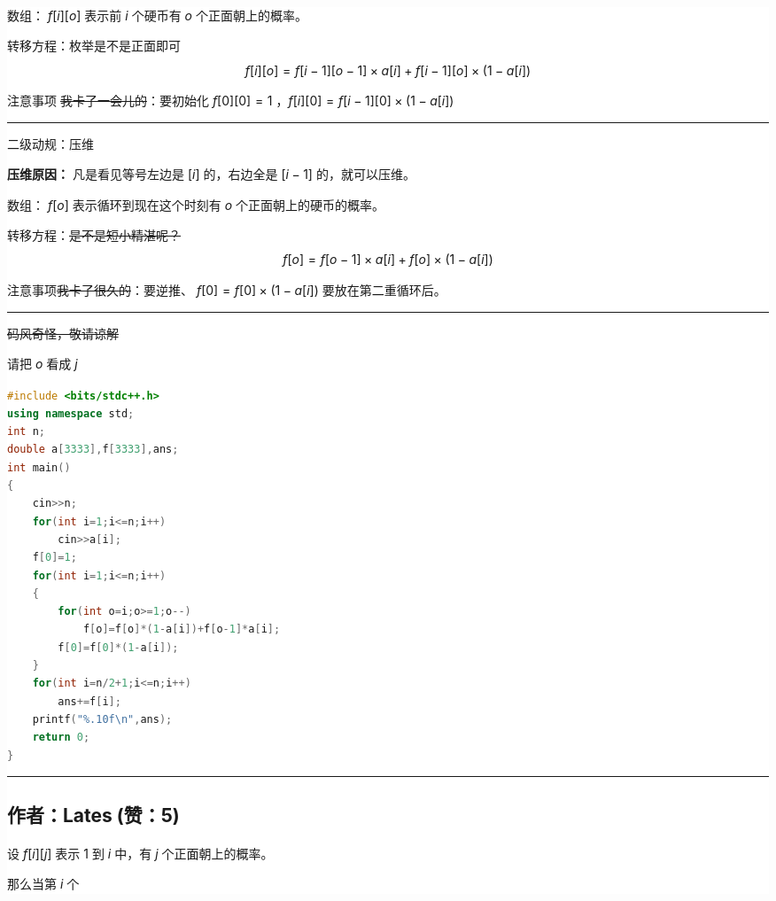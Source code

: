 数组： $f[i][o]$ 表示前 $i$ 个硬币有 $o$ 个正面朝上的概率。

转移方程：枚举是不是正面即可
$$f[i][o]=f[i-1][o-1]\times a[i]+f[i-1][o]\times  (1-a[i])$$

注意事项 ~~我卡了一会儿的~~：要初始化 $f[0][0]=1$ ，$f[i][0]=f[i-1][0]\times (1-a[i])$

---
二级动规：压维

**压维原因：** 凡是看见等号左边是 $[i]$ 的，右边全是 $[i-1]$ 的，就可以压维。

数组： $f[o]$ 表示循环到现在这个时刻有 $o$ 个正面朝上的硬币的概率。

转移方程：~~是不是短小精湛呢？~~
$$f[o]=f[o-1]\times a[i]+f[o]\times (1-a[i])$$

注意事项~~我卡了很久的~~：要逆推、 $f[0]=f[0]\times (1-a[i])$ 要放在第二重循环后。

---
~~码风奇怪，敬请谅解~~

请把 $o$ 看成 $j$ 

```cpp
#include <bits/stdc++.h>
using namespace std;
int n;
double a[3333],f[3333],ans;
int main()
{
	cin>>n;
	for(int i=1;i<=n;i++)
		cin>>a[i];
	f[0]=1;
	for(int i=1;i<=n;i++)
	{
		for(int o=i;o>=1;o--)
			f[o]=f[o]*(1-a[i])+f[o-1]*a[i];
		f[0]=f[0]*(1-a[i]);
	}
	for(int i=n/2+1;i<=n;i++)
		ans+=f[i];
	printf("%.10f\n",ans);
	return 0;
}
```


---

## 作者：Lates (赞：5)

设 $f[i][j]$ 表示 $1$ 到 $i$ 中，有 $j$ 个正面朝上的概率。

那么当第 $i$ 个
